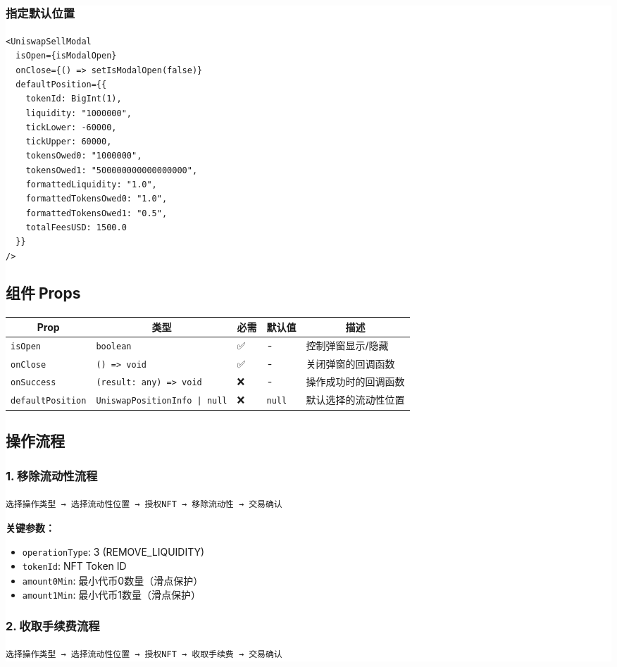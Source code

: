### 指定默认位置

```tsx
<UniswapSellModal
  isOpen={isModalOpen}
  onClose={() => setIsModalOpen(false)}
  defaultPosition={{
    tokenId: BigInt(1),
    liquidity: "1000000",
    tickLower: -60000,
    tickUpper: 60000,
    tokensOwed0: "1000000",
    tokensOwed1: "500000000000000000",
    formattedLiquidity: "1.0",
    formattedTokensOwed0: "1.0",
    formattedTokensOwed1: "0.5",
    totalFeesUSD: 1500.0
  }}
/>
```

## 组件 Props

| Prop | 类型 | 必需 | 默认值 | 描述 |
|------|------|------|--------|------|
| `isOpen` | `boolean` | ✅ | - | 控制弹窗显示/隐藏 |
| `onClose` | `() => void` | ✅ | - | 关闭弹窗的回调函数 |
| `onSuccess` | `(result: any) => void` | ❌ | - | 操作成功时的回调函数 |
| `defaultPosition` | `UniswapPositionInfo \| null` | ❌ | `null` | 默认选择的流动性位置 |

## 操作流程

### 1. 移除流动性流程

```
选择操作类型 → 选择流动性位置 → 授权NFT → 移除流动性 → 交易确认
```

**关键参数：**
- `operationType`: 3 (REMOVE_LIQUIDITY)
- `tokenId`: NFT Token ID
- `amount0Min`: 最小代币0数量（滑点保护）
- `amount1Min`: 最小代币1数量（滑点保护）

### 2. 收取手续费流程

```
选择操作类型 → 选择流动性位置 → 授权NFT → 收取手续费 → 交易确认
```
